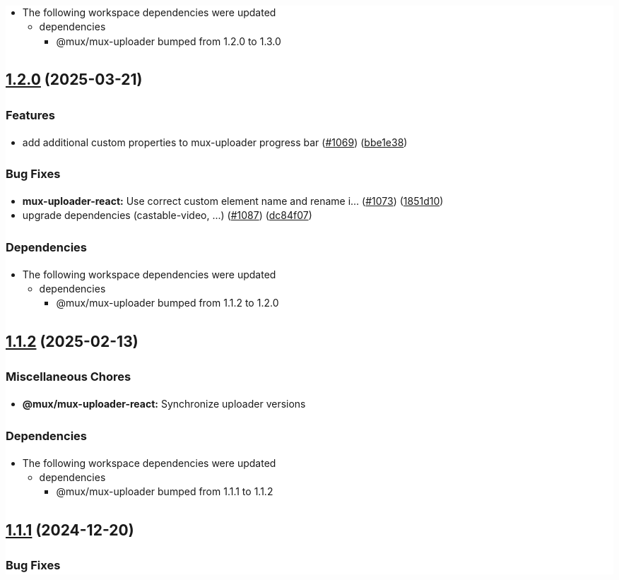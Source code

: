 * The following workspace dependencies were updated
  * dependencies
    * @mux/mux-uploader bumped from 1.2.0 to 1.3.0

## [1.2.0](https://github.com/muxinc/elements/compare/@mux/mux-uploader-react@1.1.2...@mux/mux-uploader-react@1.2.0) (2025-03-21)


### Features

* add additional custom properties to mux-uploader progress bar ([#1069](https://github.com/muxinc/elements/issues/1069)) ([bbe1e38](https://github.com/muxinc/elements/commit/bbe1e38af108a79a45ebfe712a76d0dcab7c5d94))


### Bug Fixes

* **mux-uploader-react:** Use correct custom element name and rename i… ([#1073](https://github.com/muxinc/elements/issues/1073)) ([1851d10](https://github.com/muxinc/elements/commit/1851d105771c4cce731d3a814e3d916422b09381))
* upgrade dependencies (castable-video, ...) ([#1087](https://github.com/muxinc/elements/issues/1087)) ([dc84f07](https://github.com/muxinc/elements/commit/dc84f07109565dc7ee29d691a0fc941c6854f762))


### Dependencies

* The following workspace dependencies were updated
  * dependencies
    * @mux/mux-uploader bumped from 1.1.2 to 1.2.0

## [1.1.2](https://github.com/muxinc/elements/compare/@mux/mux-uploader-react@1.1.1...@mux/mux-uploader-react@1.1.2) (2025-02-13)


### Miscellaneous Chores

* **@mux/mux-uploader-react:** Synchronize uploader versions


### Dependencies

* The following workspace dependencies were updated
  * dependencies
    * @mux/mux-uploader bumped from 1.1.1 to 1.1.2

## [1.1.1](https://github.com/muxinc/elements/compare/@mux/mux-uploader-react@1.0.4...@mux/mux-uploader-react@1.1.1) (2024-12-20)


### Bug Fixes
